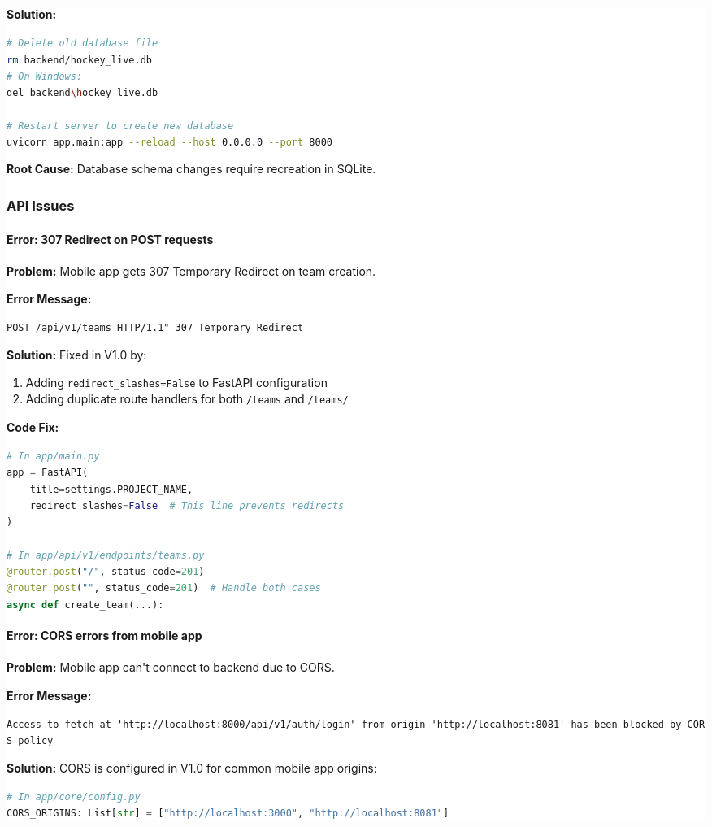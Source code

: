 **Solution:**
```bash
# Delete old database file
rm backend/hockey_live.db
# On Windows:
del backend\hockey_live.db

# Restart server to create new database
uvicorn app.main:app --reload --host 0.0.0.0 --port 8000
```

**Root Cause:** Database schema changes require recreation in SQLite.

### API Issues

#### Error: 307 Redirect on POST requests

**Problem:** Mobile app gets 307 Temporary Redirect on team creation.

**Error Message:**
```
POST /api/v1/teams HTTP/1.1" 307 Temporary Redirect
```

**Solution:**
Fixed in V1.0 by:
1. Adding `redirect_slashes=False` to FastAPI configuration
2. Adding duplicate route handlers for both `/teams` and `/teams/`

**Code Fix:**
```python
# In app/main.py
app = FastAPI(
    title=settings.PROJECT_NAME,
    redirect_slashes=False  # This line prevents redirects
)

# In app/api/v1/endpoints/teams.py
@router.post("/", status_code=201)
@router.post("", status_code=201)  # Handle both cases
async def create_team(...):
```

#### Error: CORS errors from mobile app

**Problem:** Mobile app can't connect to backend due to CORS.

**Error Message:**
```
Access to fetch at 'http://localhost:8000/api/v1/auth/login' from origin 'http://localhost:8081' has been blocked by CORS policy
```

**Solution:**
CORS is configured in V1.0 for common mobile app origins:
```python
# In app/core/config.py
CORS_ORIGINS: List[str] = ["http://localhost:3000", "http://localhost:8081"]
```
